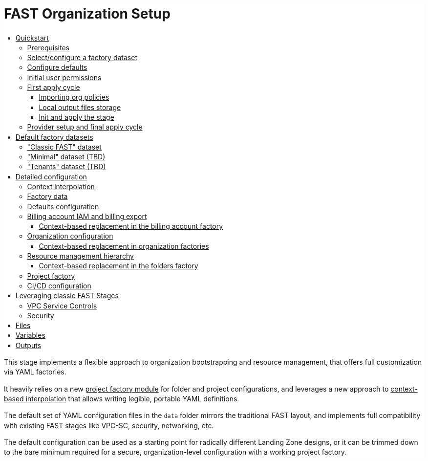 # FAST Organization Setup


- [Quickstart](#quickstart)
  - [Prerequisites](#prerequisites)
  - [Select/configure a factory dataset](#selectconfigure-a-factory-dataset)
  - [Configure defaults](#configure-defaults)
  - [Initial user permissions](#initial-user-permissions)
  - [First apply cycle](#first-apply-cycle)
    - [Importing org policies](#importing-org-policies)
    - [Local output files storage](#local-output-files-storage)
    - [Init and apply the stage](#init-and-apply-the-stage)
  - [Provider setup and final apply cycle](#provider-setup-and-final-apply-cycle)
- [Default factory datasets](#default-factory-datasets)
  - ["Classic FAST" dataset](#classic-fast-dataset)
  - ["Minimal" dataset (TBD)](#minimal-dataset-tbd)
  - ["Tenants" dataset (TBD)](#tenants-dataset-tbd)
- [Detailed configuration](#detailed-configuration)
  - [Context interpolation](#context-interpolation)
  - [Factory data](#factory-data)
  - [Defaults configuration](#defaults-configuration)
  - [Billing account IAM and billing export](#billing-account-iam-and-billing-export)
    - [Context-based replacement in the billing account factory](#context-based-replacement-in-the-billing-account-factory)
  - [Organization configuration](#organization-configuration)
    - [Context-based replacement in organization factories](#context-based-replacement-in-organization-factories)
  - [Resource management hierarchy](#resource-management-hierarchy)
    - [Context-based replacement in the folders factory](#context-based-replacement-in-the-folders-factory)
  - [Project factory](#project-factory)
  - [CI/CD configuration](#cicd-configuration)
- [Leveraging classic FAST Stages](#leveraging-classic-fast-stages)
  - [VPC Service Controls](#vpc-service-controls)
  - [Security](#security)
- [Files](#files)
- [Variables](#variables)
- [Outputs](#outputs)


This stage implements a flexible approach to organization bootstrapping and resource management, that offers full customization via YAML factories.

It heavily relies on a new [project factory module](../../../modules/project-factory/) for folder and project configurations, and leverages a new approach to [context-based interpolation](../../../modules/project-factory/README.md#context-based-interpolation) that allows writing legible, portable YAML definitions.

The default set of YAML configuration files in the `data` folder mirrors the traditional FAST layout, and implements full compatibility with existing FAST stages like VPC-SC, security, networking, etc.

The default configuration can be used as a starting point for radically different Landing Zone designs, or it can be trimmed down to the bare minimum required for a secure, organization-level configuration with a working project factory.
